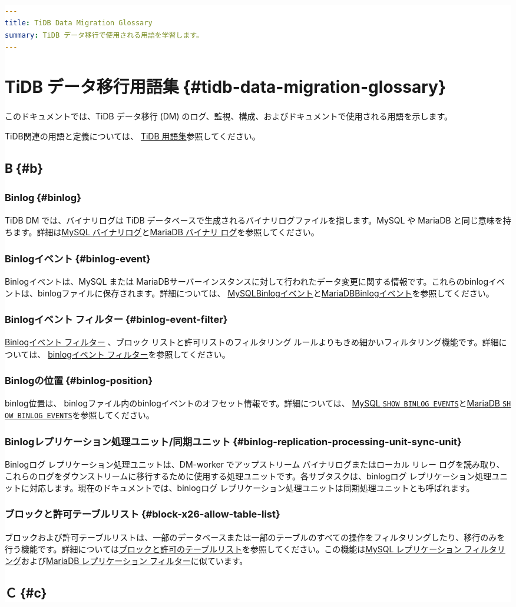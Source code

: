 ```yaml
---
title: TiDB Data Migration Glossary
summary: TiDB データ移行で使用される用語を学習します。
---
```


# TiDB データ移行用語集 {#tidb-data-migration-glossary}

このドキュメントでは、TiDB データ移行 (DM) のログ、監視、構成、およびドキュメントで使用される用語を示します。

TiDB関連の用語と定義については、 [TiDB 用語集](/glossary.md)参照してください。

## B {#b}

### Binlog {#binlog}

TiDB DM では、バイナリログは TiDB データベースで生成されるバイナリログファイルを指します。MySQL や MariaDB と同じ意味を持ちます。詳細は[MySQL バイナリログ](https://dev.mysql.com/doc/dev/mysql-server/latest/page_protocol_replication.html)と[MariaDB バイナリ ログ](https://mariadb.com/kb/en/library/binary-log/)を参照してください。

### Binlogイベント {#binlog-event}

Binlogイベントは、MySQL または MariaDBサーバーインスタンスに対して行われたデータ変更に関する情報です。これらのbinlogイベントは、binlogファイルに保存されます。詳細については、 [MySQLBinlogイベント](https://dev.mysql.com/doc/dev/mysql-server/latest/page_protocol_replication_binlog_event.html)と[MariaDBBinlogイベント](https://mariadb.com/kb/en/library/1-binlog-events/)を参照してください。

### Binlogイベント フィルター {#binlog-event-filter}

[Binlogイベント フィルター](/dm/dm-binlog-event-filter.md) 、ブロック リストと許可リストのフィルタリング ルールよりもきめ細かいフィルタリング機能です。詳細については、 [binlogイベント フィルター](/dm/dm-binlog-event-filter.md)を参照してください。

### Binlogの位置 {#binlog-position}

binlog位置は、 binlogファイル内のbinlogイベントのオフセット情報です。詳細については、 [MySQL `SHOW BINLOG EVENTS`](https://dev.mysql.com/doc/refman/8.0/en/show-binlog-events.html)と[MariaDB `SHOW BINLOG EVENTS`](https://mariadb.com/kb/en/library/show-binlog-events/)を参照してください。

### Binlogレプリケーション処理ユニット/同期ユニット {#binlog-replication-processing-unit-sync-unit}

Binlogログ レプリケーション処理ユニットは、DM-worker でアップストリーム バイナリログまたはローカル リレー ログを読み取り、これらのログをダウンストリームに移行するために使用する処理ユニットです。各サブタスクは、binlogログ レプリケーション処理ユニットに対応します。現在のドキュメントでは、binlogログ レプリケーション処理ユニットは同期処理ユニットとも呼ばれます。

### ブロックと許可テーブルリスト {#block-x26-allow-table-list}

ブロックおよび許可テーブルリストは、一部のデータベースまたは一部のテーブルのすべての操作をフィルタリングしたり、移行のみを行う機能です。詳細については[ブロックと許可のテーブルリスト](/dm/dm-block-allow-table-lists.md)を参照してください。この機能は[MySQL レプリケーション フィルタリング](https://dev.mysql.com/doc/refman/8.0/en/replication-rules.html)および[MariaDB レプリケーション フィルター](https://mariadb.com/kb/en/replication-filters/)に似ています。

## Ｃ {#c}
